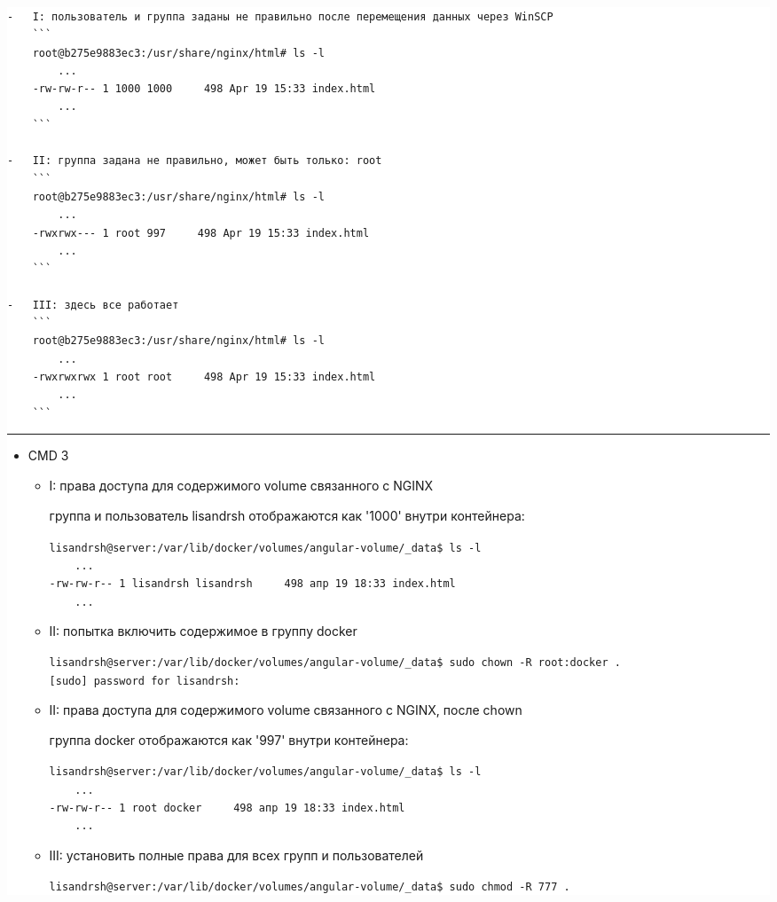 	-	I: пользователь и группа заданы не правильно после перемещения данных через WinSCP
		```
		root@b275e9883ec3:/usr/share/nginx/html# ls -l
			... 
		-rw-rw-r-- 1 1000 1000     498 Apr 19 15:33 index.html
			...
		```
	
	-	II: группа задана не правильно, может быть только: root
		```
		root@b275e9883ec3:/usr/share/nginx/html# ls -l
			...
		-rwxrwx--- 1 root 997     498 Apr 19 15:33 index.html
			...
		```

	-	III: здесь все работает
		```
		root@b275e9883ec3:/usr/share/nginx/html# ls -l
			...
		-rwxrwxrwx 1 root root     498 Apr 19 15:33 index.html
			...
		```

____

-	CMD 3

	-	I: права доступа для содержимого volume связанного с NGINX

		группа и пользователь lisandrsh отображаются как '1000' внутри контейнера:
		```
		lisandrsh@server:/var/lib/docker/volumes/angular-volume/_data$ ls -l
			...
		-rw-rw-r-- 1 lisandrsh lisandrsh     498 апр 19 18:33 index.html 
			...
		```

	-	II: попытка включить содержимое в группу docker
		```
		lisandrsh@server:/var/lib/docker/volumes/angular-volume/_data$ sudo chown -R root:docker .
		[sudo] password for lisandrsh: 
		```

	-	II: права доступа для содержимого volume связанного с NGINX, после chown

		группа docker отображаются как '997' внутри контейнера:
		```
		lisandrsh@server:/var/lib/docker/volumes/angular-volume/_data$ ls -l
			...
		-rw-rw-r-- 1 root docker     498 апр 19 18:33 index.html
			...
		```

	-	III: установить полные права для всех групп и пользователей
		```
		lisandrsh@server:/var/lib/docker/volumes/angular-volume/_data$ sudo chmod -R 777 .
		```
